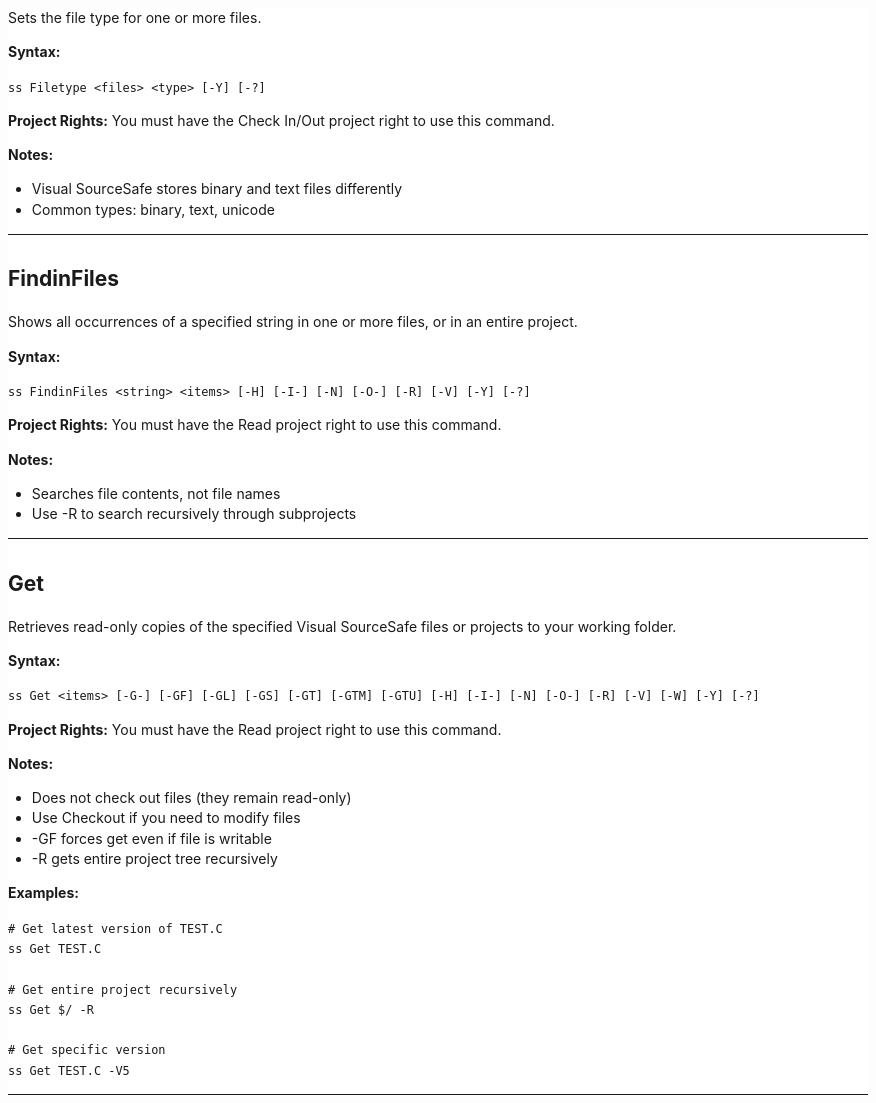 Sets the file type for one or more files.

**Syntax:**
```
ss Filetype <files> <type> [-Y] [-?]
```

**Project Rights:** You must have the Check In/Out project right to use this command.

**Notes:**
- Visual SourceSafe stores binary and text files differently
- Common types: binary, text, unicode

---

## FindinFiles

Shows all occurrences of a specified string in one or more files, or in an entire project.

**Syntax:**
```
ss FindinFiles <string> <items> [-H] [-I-] [-N] [-O-] [-R] [-V] [-Y] [-?]
```

**Project Rights:** You must have the Read project right to use this command.

**Notes:**
- Searches file contents, not file names
- Use -R to search recursively through subprojects

---

## Get

Retrieves read-only copies of the specified Visual SourceSafe files or projects to your working folder.

**Syntax:**
```
ss Get <items> [-G-] [-GF] [-GL] [-GS] [-GT] [-GTM] [-GTU] [-H] [-I-] [-N] [-O-] [-R] [-V] [-W] [-Y] [-?]
```

**Project Rights:** You must have the Read project right to use this command.

**Notes:**
- Does not check out files (they remain read-only)
- Use Checkout if you need to modify files
- -GF forces get even if file is writable
- -R gets entire project tree recursively

**Examples:**
```
# Get latest version of TEST.C
ss Get TEST.C

# Get entire project recursively
ss Get $/ -R

# Get specific version
ss Get TEST.C -V5
```

---
